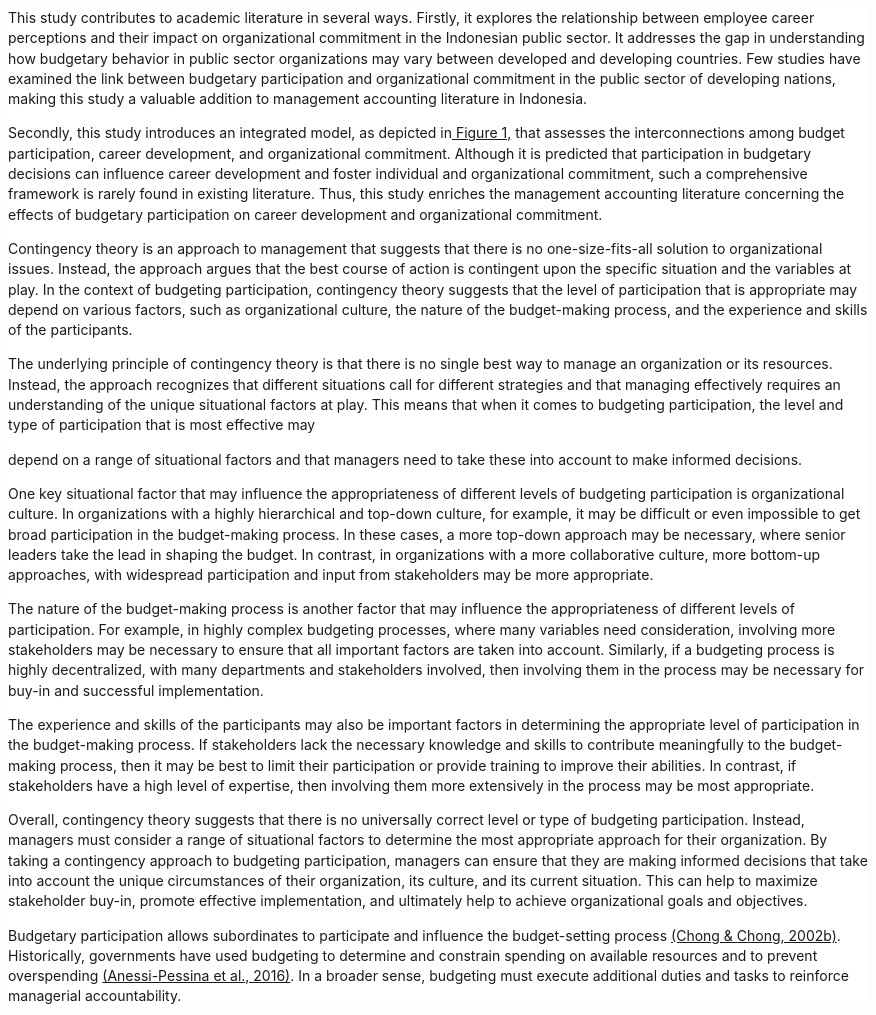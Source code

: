 <p><span class="font5">This study contributes to academic literature in several ways. Firstly, it explores the relationship between employee career perceptions and their impact on organizational commitment in the Indonesian public sector. It addresses the gap in understanding how budgetary behavior in public sector organizations may vary between developed and developing countries. Few studies have examined the link between budgetary participation and organizational commitment in the public sector of developing nations, making this study a valuable addition to management accounting literature in Indonesia.</span></p>
<p><span class="font5">Secondly, this study introduces an integrated model, as depicted in</span><a href="#bookmark7"><span class="font5"> Figure 1,</span></a><span class="font5"> that assesses the interconnections among budget participation, career development, and organizational commitment. Although it is predicted that participation in budgetary decisions can influence career development and foster individual and organizational commitment, such a comprehensive framework is rarely found in existing literature. Thus, this study enriches the management accounting literature concerning the effects of budgetary participation on career development and organizational commitment</span><span class="font8">.</span></p>
<p><span class="font5">Contingency theory is an approach to management that suggests that there is no one-size-fits-all solution to organizational issues. Instead, the approach argues that the best course of action is contingent upon the specific situation and the variables at play. In the context of budgeting participation, contingency theory suggests that the level of participation that is appropriate may depend on various factors, such as organizational culture, the nature of the budget-making process, and the experience and skills of the participants.</span></p>
<p><span class="font5">The underlying principle of contingency theory is that there is no single best way to manage an organization or its resources. Instead, the approach recognizes that different situations call for different strategies and that managing effectively requires an understanding of the unique situational factors at play. This means that when it comes to budgeting participation, the level and type of participation that is most effective may</span></p>
<p><span class="font5">depend on a range of situational factors and that managers need to take these into account to make informed decisions.</span></p>
<p><span class="font5">One key situational factor that may influence the appropriateness of different levels of budgeting participation is organizational culture. In organizations with a highly hierarchical and top-down culture, for example, it may be difficult or even impossible to get broad participation in the budget-making process. In these cases, a more top-down approach may be necessary, where senior leaders take the lead in shaping the budget. In contrast, in organizations with a more collaborative culture, more bottom-up approaches, with widespread participation and input from stakeholders may be more appropriate.</span></p>
<p><span class="font5">The nature of the budget-making process is another factor that may influence the appropriateness of different levels of participation. For example, in highly complex budgeting processes, where many variables need consideration, involving more stakeholders may be necessary to ensure that all important factors are taken into account. Similarly, if a budgeting process is highly decentralized, with many departments and stakeholders involved, then involving them in the process may be necessary for buy-in and successful implementation.</span></p>
<p><span class="font5">The experience and skills of the participants may also be important factors in determining the appropriate level of participation in the budget-making process. If stakeholders lack the necessary knowledge and skills to contribute meaningfully to the budget-making process, then it may be best to limit their participation or provide training to improve their abilities. In contrast, if stakeholders have a high level of expertise, then involving them more extensively in the process may be most appropriate.</span></p>
<p><span class="font5">Overall, contingency theory suggests that there is no universally correct level or type of budgeting participation. Instead, managers must consider a range of situational factors to determine the most appropriate approach for their organization. By taking a contingency approach to budgeting participation, managers can ensure that they are making informed decisions that take into account the unique circumstances of their organization, its culture, and its current situation. This can help to maximize stakeholder buy-in, promote effective implementation, and ultimately help to achieve organizational goals and objectives.</span></p>
<p><span class="font5">Budgetary participation allows subordinates to participate and influence the budget-setting process </span><a href="#bookmark6"><span class="font5">(Chong &amp;&nbsp;Chong, 2002b)</span></a><span class="font5">. Historically, governments have used budgeting to determine and constrain spending on available resources and to prevent overspending </span><a href="#bookmark6"><span class="font5">(Anessi-Pessina et al., 2016)</span></a><span class="font5">. In a broader sense, budgeting must execute additional duties and tasks to reinforce managerial accountability.</span></p>
